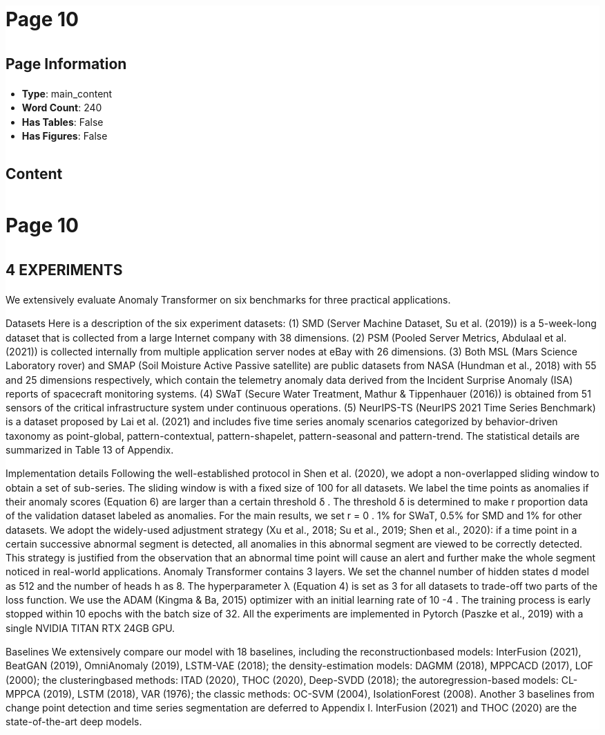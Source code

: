 # Page 10

## Page Information

- **Type**: main_content
- **Word Count**: 240
- **Has Tables**: False
- **Has Figures**: False

## Content

# Page 10

## 4 EXPERIMENTS

We extensively evaluate Anomaly Transformer on six benchmarks for three practical applications.

Datasets Here is a description of the six experiment datasets: (1) SMD (Server Machine Dataset, Su et al. (2019)) is a 5-week-long dataset that is collected from a large Internet company with 38 dimensions. (2) PSM (Pooled Server Metrics, Abdulaal et al. (2021)) is collected internally from multiple application server nodes at eBay with 26 dimensions. (3) Both MSL (Mars Science Laboratory rover) and SMAP (Soil Moisture Active Passive satellite) are public datasets from NASA (Hundman et al., 2018) with 55 and 25 dimensions respectively, which contain the telemetry anomaly data derived from the Incident Surprise Anomaly (ISA) reports of spacecraft monitoring systems. (4) SWaT (Secure Water Treatment, Mathur & Tippenhauer (2016)) is obtained from 51 sensors of the critical infrastructure system under continuous operations. (5) NeurIPS-TS (NeurIPS 2021 Time Series Benchmark) is a dataset proposed by Lai et al. (2021) and includes five time series anomaly scenarios categorized by behavior-driven taxonomy as point-global, pattern-contextual, pattern-shapelet, pattern-seasonal and pattern-trend. The statistical details are summarized in Table 13 of Appendix.

Implementation details Following the well-established protocol in Shen et al. (2020), we adopt a non-overlapped sliding window to obtain a set of sub-series. The sliding window is with a fixed size of 100 for all datasets. We label the time points as anomalies if their anomaly scores (Equation 6) are larger than a certain threshold δ . The threshold δ is determined to make r proportion data of the validation dataset labeled as anomalies. For the main results, we set r = 0 . 1% for SWaT, 0.5% for SMD and 1% for other datasets. We adopt the widely-used adjustment strategy (Xu et al., 2018; Su et al., 2019; Shen et al., 2020): if a time point in a certain successive abnormal segment is detected, all anomalies in this abnormal segment are viewed to be correctly detected. This strategy is justified from the observation that an abnormal time point will cause an alert and further make the whole segment noticed in real-world applications. Anomaly Transformer contains 3 layers. We set the channel number of hidden states d model as 512 and the number of heads h as 8. The hyperparameter λ (Equation 4) is set as 3 for all datasets to trade-off two parts of the loss function. We use the ADAM (Kingma & Ba, 2015) optimizer with an initial learning rate of 10 -4 . The training process is early stopped within 10 epochs with the batch size of 32. All the experiments are implemented in Pytorch (Paszke et al., 2019) with a single NVIDIA TITAN RTX 24GB GPU.

Baselines We extensively compare our model with 18 baselines, including the reconstructionbased models: InterFusion (2021), BeatGAN (2019), OmniAnomaly (2019), LSTM-VAE (2018); the density-estimation models: DAGMM (2018), MPPCACD (2017), LOF (2000); the clusteringbased methods: ITAD (2020), THOC (2020), Deep-SVDD (2018); the autoregression-based models: CL-MPPCA (2019), LSTM (2018), VAR (1976); the classic methods: OC-SVM (2004), IsolationForest (2008). Another 3 baselines from change point detection and time series segmentation are deferred to Appendix I. InterFusion (2021) and THOC (2020) are the state-of-the-art deep models.
